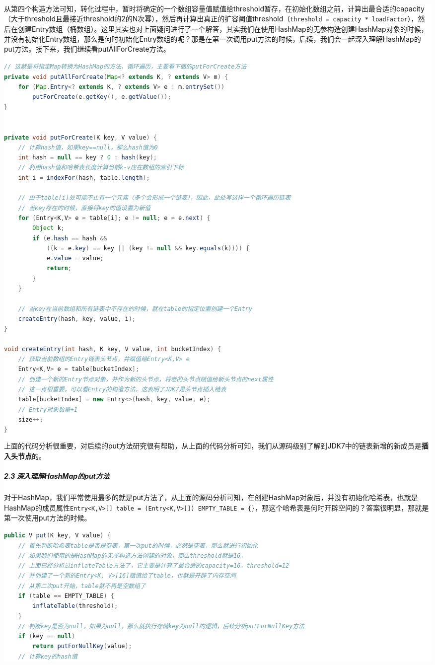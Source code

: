 从第四个构造方法可知，转化过程中，暂时将确定的一个数组容量值赋值给threshold暂存，在初始化数组之前，计算出最合适的capacity（大于threshold且最接近threshold的2的N次幂），然后再计算出真正的扩容阈值threshold（`threshold = capacity * loadFactor`），然后在创建Entry数组（桶数组）。这里其实也对上面疑问进行了一个解答，其实我们在使用HashMap的无参构造创建HashMap对象的时候，并没有初始化Entry数组，那么是何时初始化Entry数组的呢？那是在第一次调用put方法的时候，后续，我们会一起深入理解HashMap的put方法。接下来，我们继续看putAllForCreate方法。

```java
// 这就是将指定Map转换为HashMap的方法，循环遍历，主要看下面的putForCreate方法
private void putAllForCreate(Map<? extends K, ? extends V> m) {
    for (Map.Entry<? extends K, ? extends V> e : m.entrySet())
        putForCreate(e.getKey(), e.getValue());
}


private void putForCreate(K key, V value) {
	// 计算hash值，如果key==null，那么hash值为0
    int hash = null == key ? 0 : hash(key);
    // 利用hash值和哈希表长度计算当前k-v应在数组的索引下标
    int i = indexFor(hash, table.length);

   	// 由于table[i]处可能不止有一个元素（多个会形成一个链表），因此，此处写这样一个循环遍历链表
    // 当key存在的时候，直接将key的值设置为新值
    for (Entry<K,V> e = table[i]; e != null; e = e.next) {
        Object k;
        if (e.hash == hash &&
            ((k = e.key) == key || (key != null && key.equals(k)))) {
            e.value = value;
            return;
        }
    }

	// 当key在当前数组和所有链表中不存在的时候，就在table的指定位置创建一个Entry
    createEntry(hash, key, value, i);
}

void createEntry(int hash, K key, V value, int bucketIndex) {
	// 获取当前数组的Entry链表头节点，并赋值给Entry<K,V> e
    Entry<K,V> e = table[bucketIndex];
    // 创建一个新的Entry节点对象，并作为新的头节点，将老的头节点赋值给新头节点的next属性
    // 这一点很重要，可以看Entry的构造方法，这表明了JDK7是头节点插入链表
    table[bucketIndex] = new Entry<>(hash, key, value, e);
    // Entry对象数量+1
    size++;
}
```

上面的代码分析很重要，对后续的put方法研究很有帮助，从上面的代码分析可知，我们从源码级别了解到JDK7中的链表新增的新成员是**插入头节点**的。

##### 2.3 深入理解HashMap的put方法

对于HashMap，我们平常使用最多的就是put方法了，从上面的源码分析可知，在创建HashMap对象后，并没有初始化哈希表，也就是HashMap的成员属性`Entry<K,V>[] table = (Entry<K,V>[]) EMPTY_TABLE = {}`，那这个哈希表是何时开辟空间的？答案很明显，那就是第一次使用put方法的时候。

```java
public V put(K key, V value) {
	// 首先判断哈希表table是否是空表，第一次put的时候，必然是空表，那么就进行初始化
	// 如果我们使用的是HashMap的无参构造方法创建的对象，那么threshold就是16，
	// 上面已经分析过inflateTable方法了，它主要是计算了最合适的capacity=16，threshold=12
	// 并创建了一个新的Entry<K, V>[16]赋值给了table，也就是开辟了内存空间
	// 从第二次put开始，table就不再是空数组了
    if (table == EMPTY_TABLE) {
        inflateTable(threshold);
    }
    // 判断key是否为null，如果为null，那么就执行存储key为null的逻辑，后续分析putForNullKey方法
    if (key == null)
        return putForNullKey(value);
    // 计算key的hash值
```